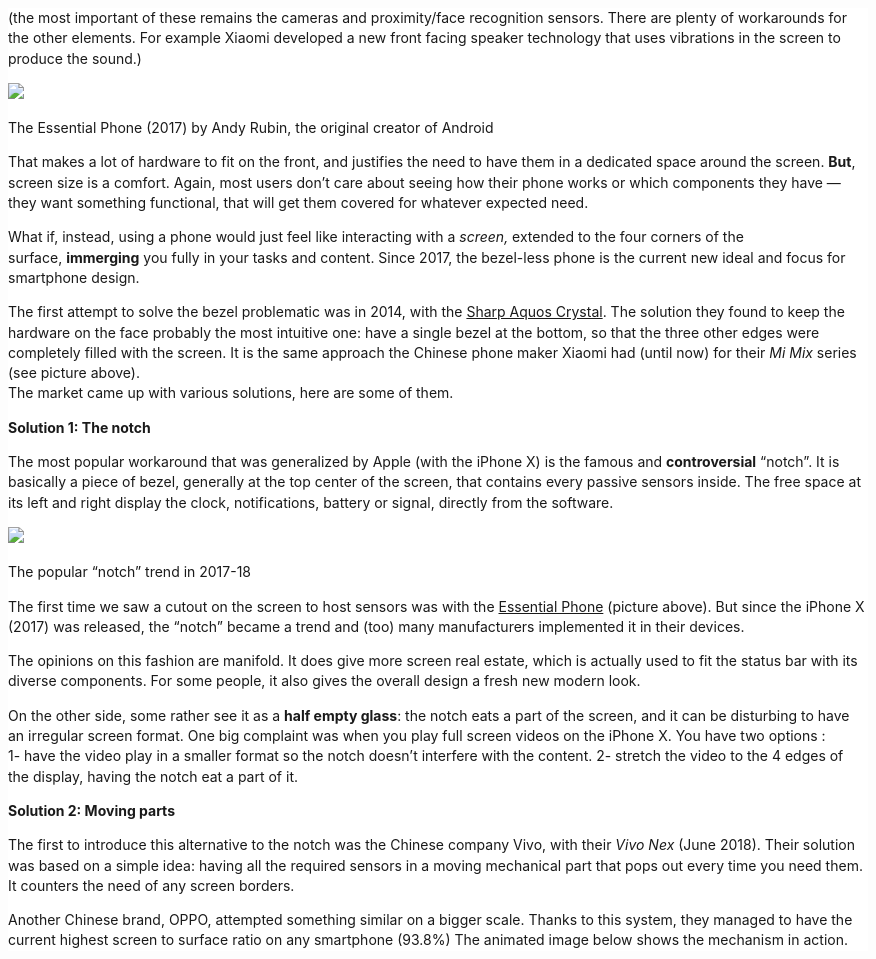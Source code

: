 (the most important of these remains the cameras and proximity/face recognition sensors. There are plenty of workarounds for the other elements. For example Xiaomi developed a new front facing speaker technology that uses vibrations in the screen to produce the sound.)

![](https://miro.medium.com/v2/resize:fit:1400/0*kI69Ap30FEBCq-r2.jpg)

The Essential Phone (2017) by Andy Rubin, the original creator of Android

That makes a lot of hardware to fit on the front, and justifies the need to have them in a dedicated space around the screen. **But**, screen size is a comfort. Again, most users don’t care about seeing how their phone works or which components they have — they want something functional, that will get them covered for whatever expected need.

What if, instead, using a phone would just feel like interacting with a _screen,_ extended to the four corners of the surface, **immerging** you fully in your tasks and content. Since 2017, the bezel-less phone is the current new ideal and focus for smartphone design.

The first attempt to solve the bezel problematic was in 2014, with the [Sharp Aquos Crystal](https://www.cnet.com/reviews/sharp-aquos-crystal-review/). The solution they found to keep the hardware on the face probably the most intuitive one: have a single bezel at the bottom, so that the three other edges were completely filled with the screen. It is the same approach the Chinese phone maker Xiaomi had (until now) for their _Mi Mix_ series (see picture above).  
The market came up with various solutions, here are some of them.

**Solution 1: The notch**

The most popular workaround that was generalized by Apple (with the iPhone X) is the famous and **controversial** “notch”. It is basically a piece of bezel, generally at the top center of the screen, that contains every passive sensors inside. The free space at its left and right display the clock, notifications, battery or signal, directly from the software.

![](https://miro.medium.com/v2/resize:fit:1400/0*ysOrXj0HCpjVsq40.jpg)

The popular “notch” trend in 2017-18

The first time we saw a cutout on the screen to host sensors was with the [Essential Phone](https://www.essential.com/) (picture above). But since the iPhone X (2017) was released, the “notch” became a trend and (too) many manufacturers implemented it in their devices.

The opinions on this fashion are manifold. It does give more screen real estate, which is actually used to fit the status bar with its diverse components. For some people, it also gives the overall design a fresh new modern look.

On the other side, some rather see it as a **half empty glass**: the notch eats a part of the screen, and it can be disturbing to have an irregular screen format. One big complaint was when you play full screen videos on the iPhone X. You have two options :  
1- have the video play in a smaller format so the notch doesn’t interfere with the content. 2- stretch the video to the 4 edges of the display, having the notch eat a part of it.

**Solution 2: Moving parts**

The first to introduce this alternative to the notch was the Chinese company Vivo, with their _Vivo Nex_ (June 2018). Their solution was based on a simple idea: having all the required sensors in a moving mechanical part that pops out every time you need them. It counters the need of any screen borders.

Another Chinese brand, OPPO, attempted something similar on a bigger scale. Thanks to this system, they managed to have the current highest screen to surface ratio on any smartphone (93.8%) The animated image below shows the mechanism in action.
